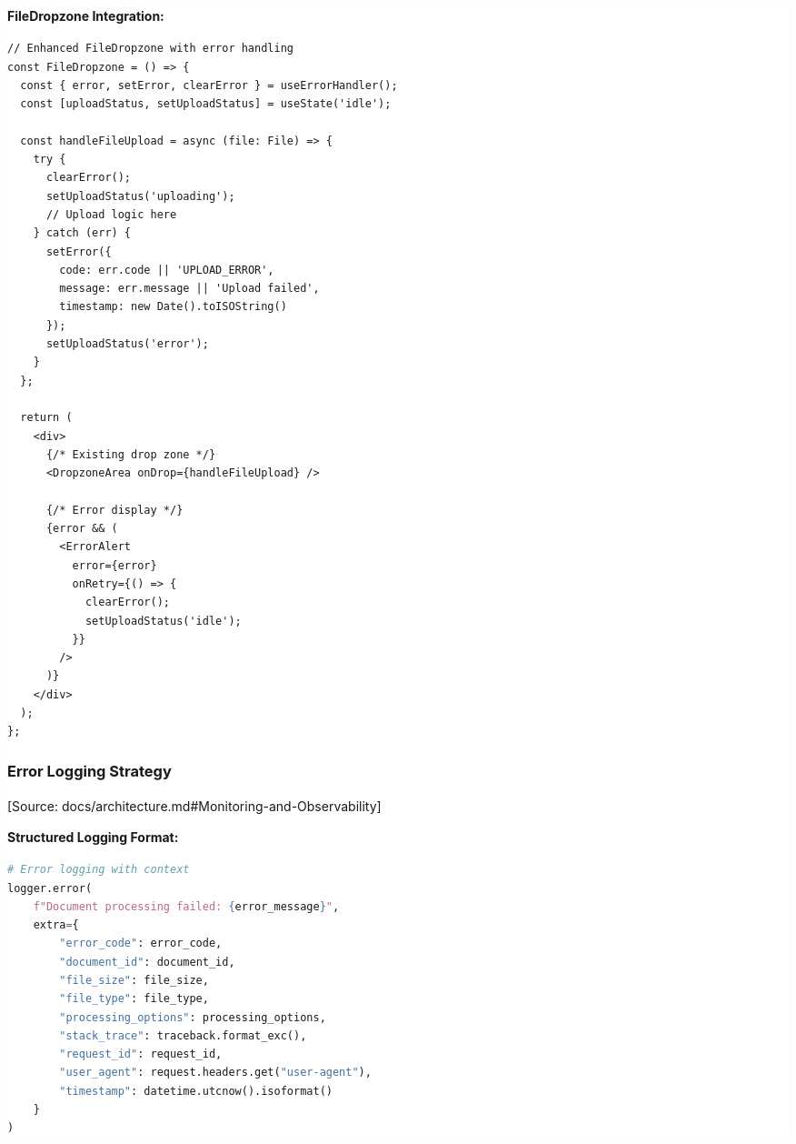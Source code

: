 **FileDropzone Integration:**
```tsx
// Enhanced FileDropzone with error handling
const FileDropzone = () => {
  const { error, setError, clearError } = useErrorHandler();
  const [uploadStatus, setUploadStatus] = useState('idle');
  
  const handleFileUpload = async (file: File) => {
    try {
      clearError();
      setUploadStatus('uploading');
      // Upload logic here
    } catch (err) {
      setError({
        code: err.code || 'UPLOAD_ERROR',
        message: err.message || 'Upload failed',
        timestamp: new Date().toISOString()
      });
      setUploadStatus('error');
    }
  };
  
  return (
    <div>
      {/* Existing drop zone */}
      <DropzoneArea onDrop={handleFileUpload} />
      
      {/* Error display */}
      {error && (
        <ErrorAlert 
          error={error} 
          onRetry={() => {
            clearError();
            setUploadStatus('idle');
          }}
        />
      )}
    </div>
  );
};
```

### Error Logging Strategy
[Source: docs/architecture.md#Monitoring-and-Observability]

**Structured Logging Format:**
```python
# Error logging with context
logger.error(
    f"Document processing failed: {error_message}",
    extra={
        "error_code": error_code,
        "document_id": document_id,
        "file_size": file_size,
        "file_type": file_type,
        "processing_options": processing_options,
        "stack_trace": traceback.format_exc(),
        "request_id": request_id,
        "user_agent": request.headers.get("user-agent"),
        "timestamp": datetime.utcnow().isoformat()
    }
)
```
